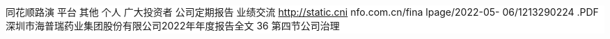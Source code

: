 同花顺路演
平台
其他
个人
广大投资者
公司定期报告
业绩交流
http://static.cni
nfo.com.cn/fina
lpage/2022-05-
06/1213290224
.PDF深圳市海普瑞药业集团股份有限公司2022年年度报告全文
36
第四节公司治理